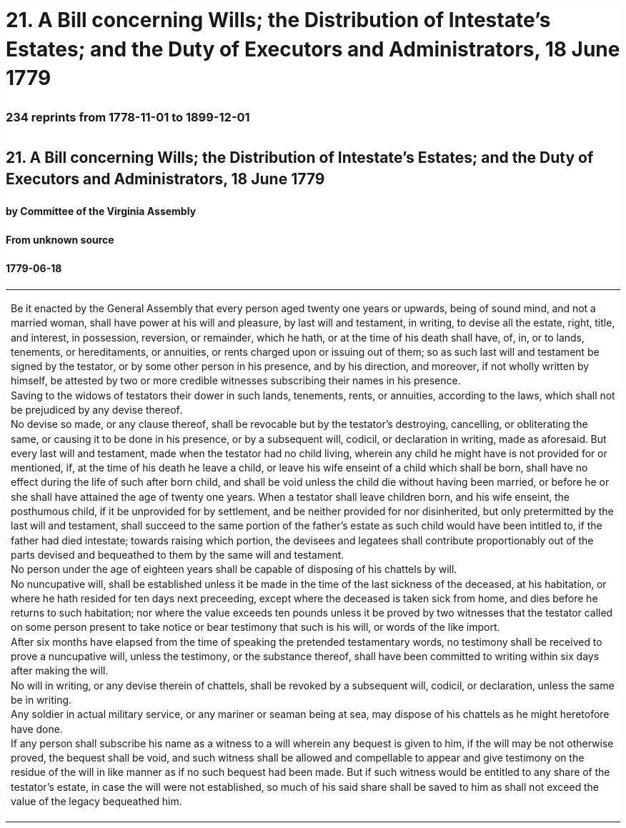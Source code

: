 
# 21. A Bill concerning Wills; the Distribution of Intestate’s Estates; and the Duty of Executors and Administrators, 18 June 1779

### 234 reprints from 1778-11-01 to 1899-12-01

## 21. A Bill concerning Wills; the Distribution of Intestate’s Estates; and the Duty of Executors and Administrators, 18 June 1779

#### by Committee of the Virginia Assembly

#### From unknown source

#### 1779-06-18

<table style="width: 100%;"><tr><td style="width: 50%">

Be it enacted by the General Assembly that every person aged twenty one years or upwards, being of sound mind, and not a married woman, shall have power at his will and pleasure, by last will and testament, in writing, to devise all the estate, right, title, and interest, in possession, reversion, or remainder, which he hath, or at the time of his death shall have, of, in, or to lands, tenements, or hereditaments, or annuities, or rents charged upon or issuing out of them; so as such last will and testament be signed by the testator, or by some other person in his presence, and by his direction, and moreover, if not wholly written by himself, be attested by two or more credible witnesses subscribing their names in his presence.  
Saving to the widows of testators their dower in such lands, tenements, rents, or annuities, according to the laws, which shall not be prejudiced by any devise thereof.  
No devise so made, or any clause thereof, shall be revocable but by the testator’s destroying, cancelling, or obliterating the same, or causing it to be done in his presence, or by a subsequent will, codicil, or declaration in writing, made as aforesaid. But every last will and testament, made when the testator had no child living, wherein any child he might have is not provided for or mentioned, if, at the time of his death he leave a child, or leave his wife enseint of a child which shall be born, shall have no effect during the life of such after born child, and shall be void unless the child die without having been married, or before he or she shall have attained the age of twenty one years. When a testator shall leave children born, and his wife enseint, the posthumous child, if it be unprovided for by settlement, and be neither provided for nor disinherited, but only pretermitted by the last will and testament, shall succeed to the same portion of the father’s estate as such child would have been intitled to, if the father had died intestate; towards raising which portion, the devisees and legatees shall contribute proportionably out of the parts devised and bequeathed to them by the same will and testament.  
No person under the age of eighteen years shall be capable of disposing of his chattels by will.  
No nuncupative will, shall be established unless it be made in the time of the last sickness of the deceased, at his habitation, or where he hath resided for ten days next preceeding, except where the deceased is taken sick from home, and dies before he returns to  such habitation; nor where the value exceeds ten pounds unless it be proved by two witnesses that the testator called on some person present to take notice or bear testimony that such is his will, or words of the like import.  
After six months have elapsed from the time of speaking the pretended testamentary words, no testimony shall be received to prove a nuncupative will, unless the testimony, or the substance thereof, shall have been committed to writing within six days after making the will.  
No will in writing, or any devise therein of chattels, shall be revoked by a subsequent will, codicil, or declaration, unless the same be in writing.  
Any soldier in actual military service, or any mariner or seaman being at sea, may dispose of his chattels as he might heretofore have done.  
If any person shall subscribe his name as a witness to a will wherein any bequest is given to him, if the will may be not otherwise proved, the bequest shall be void, and such witness shall be allowed and compellable to appear and give testimony on the residue of the will in like manner as if no such bequest had been made. But if such witness would be entitled to any share of the testator’s estate, in case the will were not established, so much of his said share shall be saved to him as shall not exceed the value of the legacy bequeathed him.  